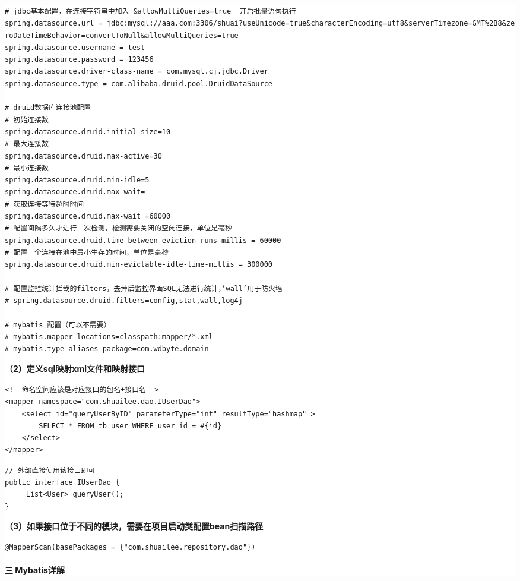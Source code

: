 ```
# jdbc基本配置，在连接字符串中加入 &allowMultiQueries=true  开启批量语句执行
spring.datasource.url = jdbc:mysql://aaa.com:3306/shuai?useUnicode=true&characterEncoding=utf8&serverTimezone=GMT%2B8&zeroDateTimeBehavior=convertToNull&allowMultiQueries=true
spring.datasource.username = test
spring.datasource.password = 123456
spring.datasource.driver-class-name = com.mysql.cj.jdbc.Driver
spring.datasource.type = com.alibaba.druid.pool.DruidDataSource

# druid数据库连接池配置
# 初始连接数
spring.datasource.druid.initial-size=10
# 最大连接数
spring.datasource.druid.max-active=30
# 最小连接数
spring.datasource.druid.min-idle=5
spring.datasource.druid.max-wait=
# 获取连接等待超时时间
spring.datasource.druid.max-wait =60000
# 配置间隔多久才进行一次检测，检测需要关闭的空闲连接，单位是毫秒
spring.datasource.druid.time-between-eviction-runs-millis = 60000
# 配置一个连接在池中最小生存的时间，单位是毫秒
spring.datasource.druid.min-evictable-idle-time-millis = 300000

# 配置监控统计拦截的filters，去掉后监控界面SQL无法进行统计，’wall’用于防火墙
# spring.datasource.druid.filters=config,stat,wall,log4j 

# mybatis 配置（可以不需要）
# mybatis.mapper-locations=classpath:mapper/*.xml 
# mybatis.type-aliases-package=com.wdbyte.domain
```

**（2）定义sql映射xml文件和映射接口**

```
<!--命名空间应该是对应接口的包名+接口名-->
<mapper namespace="com.shuailee.dao.IUserDao">
    <select id="queryUserByID" parameterType="int" resultType="hashmap" >
        SELECT * FROM tb_user WHERE user_id = #{id}
    </select>
</mapper>
```

```
// 外部直接使用该接口即可
public interface IUserDao {
     List<User> queryUser();
}
```

**（3）如果接口位于不同的模块，需要在项目启动类配置bean扫描路径**

`@MapperScan(basePackages = {"com.shuailee.repository.dao"})`

#### 三 Mybatis详解

